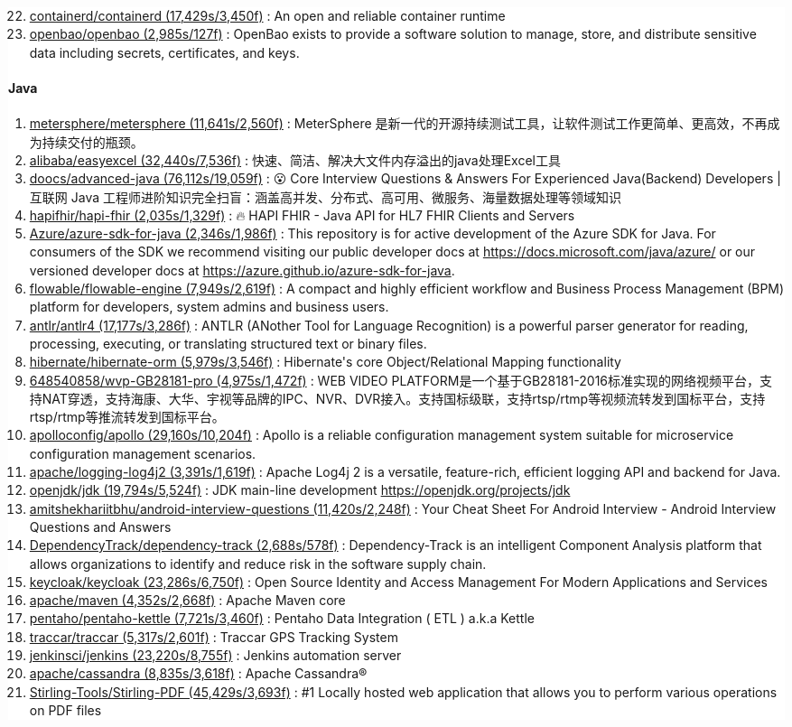 22. [containerd/containerd (17,429s/3,450f)](https://github.com/containerd/containerd) : An open and reliable container runtime
23. [openbao/openbao (2,985s/127f)](https://github.com/openbao/openbao) : OpenBao exists to provide a software solution to manage, store, and distribute sensitive data including secrets, certificates, and keys.

#### Java
1. [metersphere/metersphere (11,641s/2,560f)](https://github.com/metersphere/metersphere) : MeterSphere 是新一代的开源持续测试工具，让软件测试工作更简单、更高效，不再成为持续交付的瓶颈。
2. [alibaba/easyexcel (32,440s/7,536f)](https://github.com/alibaba/easyexcel) : 快速、简洁、解决大文件内存溢出的java处理Excel工具
3. [doocs/advanced-java (76,112s/19,059f)](https://github.com/doocs/advanced-java) : 😮 Core Interview Questions & Answers For Experienced Java(Backend) Developers | 互联网 Java 工程师进阶知识完全扫盲：涵盖高并发、分布式、高可用、微服务、海量数据处理等领域知识
4. [hapifhir/hapi-fhir (2,035s/1,329f)](https://github.com/hapifhir/hapi-fhir) : 🔥 HAPI FHIR - Java API for HL7 FHIR Clients and Servers
5. [Azure/azure-sdk-for-java (2,346s/1,986f)](https://github.com/Azure/azure-sdk-for-java) : This repository is for active development of the Azure SDK for Java. For consumers of the SDK we recommend visiting our public developer docs at https://docs.microsoft.com/java/azure/ or our versioned developer docs at https://azure.github.io/azure-sdk-for-java.
6. [flowable/flowable-engine (7,949s/2,619f)](https://github.com/flowable/flowable-engine) : A compact and highly efficient workflow and Business Process Management (BPM) platform for developers, system admins and business users.
7. [antlr/antlr4 (17,177s/3,286f)](https://github.com/antlr/antlr4) : ANTLR (ANother Tool for Language Recognition) is a powerful parser generator for reading, processing, executing, or translating structured text or binary files.
8. [hibernate/hibernate-orm (5,979s/3,546f)](https://github.com/hibernate/hibernate-orm) : Hibernate's core Object/Relational Mapping functionality
9. [648540858/wvp-GB28181-pro (4,975s/1,472f)](https://github.com/648540858/wvp-GB28181-pro) : WEB VIDEO PLATFORM是一个基于GB28181-2016标准实现的网络视频平台，支持NAT穿透，支持海康、大华、宇视等品牌的IPC、NVR、DVR接入。支持国标级联，支持rtsp/rtmp等视频流转发到国标平台，支持rtsp/rtmp等推流转发到国标平台。
10. [apolloconfig/apollo (29,160s/10,204f)](https://github.com/apolloconfig/apollo) : Apollo is a reliable configuration management system suitable for microservice configuration management scenarios.
11. [apache/logging-log4j2 (3,391s/1,619f)](https://github.com/apache/logging-log4j2) : Apache Log4j 2 is a versatile, feature-rich, efficient logging API and backend for Java.
12. [openjdk/jdk (19,794s/5,524f)](https://github.com/openjdk/jdk) : JDK main-line development https://openjdk.org/projects/jdk
13. [amitshekhariitbhu/android-interview-questions (11,420s/2,248f)](https://github.com/amitshekhariitbhu/android-interview-questions) : Your Cheat Sheet For Android Interview - Android Interview Questions and Answers
14. [DependencyTrack/dependency-track (2,688s/578f)](https://github.com/DependencyTrack/dependency-track) : Dependency-Track is an intelligent Component Analysis platform that allows organizations to identify and reduce risk in the software supply chain.
15. [keycloak/keycloak (23,286s/6,750f)](https://github.com/keycloak/keycloak) : Open Source Identity and Access Management For Modern Applications and Services
16. [apache/maven (4,352s/2,668f)](https://github.com/apache/maven) : Apache Maven core
17. [pentaho/pentaho-kettle (7,721s/3,460f)](https://github.com/pentaho/pentaho-kettle) : Pentaho Data Integration ( ETL ) a.k.a Kettle
18. [traccar/traccar (5,317s/2,601f)](https://github.com/traccar/traccar) : Traccar GPS Tracking System
19. [jenkinsci/jenkins (23,220s/8,755f)](https://github.com/jenkinsci/jenkins) : Jenkins automation server
20. [apache/cassandra (8,835s/3,618f)](https://github.com/apache/cassandra) : Apache Cassandra®
21. [Stirling-Tools/Stirling-PDF (45,429s/3,693f)](https://github.com/Stirling-Tools/Stirling-PDF) : #1 Locally hosted web application that allows you to perform various operations on PDF files
